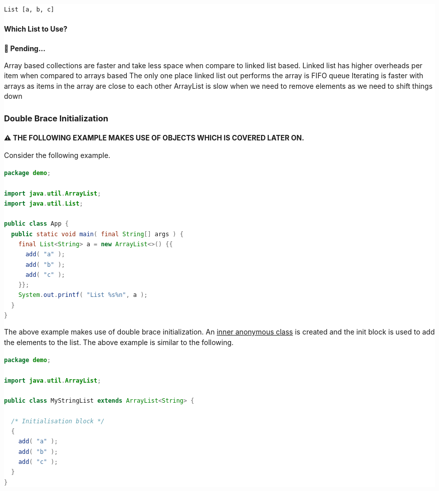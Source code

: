 ```bash
List [a, b, c]
```

#### Which List to Use?

**🚧 Pending...**

Array based collections are faster and take less space when compare to linked list based.
Linked list has higher overheads per item when compared to arrays based
The only one place linked list out performs the array is FIFO queue
Iterating is faster with arrays as items in the array are close to each other
ArrayList is slow when we need to remove elements as we need to shift things down

### Double Brace Initialization

**⚠️ THE FOLLOWING EXAMPLE MAKES USE OF OBJECTS WHICH IS COVERED LATER ON.**

Consider the following example.

```java
package demo;

import java.util.ArrayList;
import java.util.List;

public class App {
  public static void main( final String[] args ) {
    final List<String> a = new ArrayList<>() {{
      add( "a" );
      add( "b" );
      add( "c" );
    }};
    System.out.printf( "List %s%n", a );
  }
}
```

The above example makes use of double brace initialization.  An [inner anonymous class](06%20-%20Objects.md#outer-inner-and-anonymous-classes) is created and the init block is used to add the elements to the list.  The above example is similar to the following.

```java
package demo;

import java.util.ArrayList;

public class MyStringList extends ArrayList<String> {

  /* Initialisation block */
  {
    add( "a" );
    add( "b" );
    add( "c" );
  }
}
```
